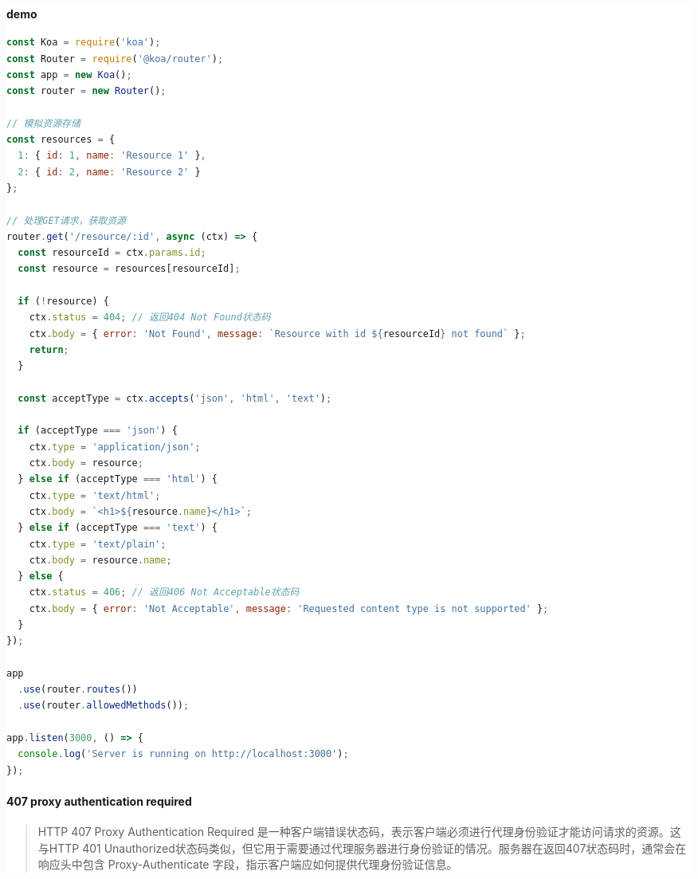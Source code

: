 **demo**
```js
const Koa = require('koa');
const Router = require('@koa/router');
const app = new Koa();
const router = new Router();

// 模拟资源存储
const resources = {
  1: { id: 1, name: 'Resource 1' },
  2: { id: 2, name: 'Resource 2' }
};

// 处理GET请求，获取资源
router.get('/resource/:id', async (ctx) => {
  const resourceId = ctx.params.id;
  const resource = resources[resourceId];

  if (!resource) {
    ctx.status = 404; // 返回404 Not Found状态码
    ctx.body = { error: 'Not Found', message: `Resource with id ${resourceId} not found` };
    return;
  }

  const acceptType = ctx.accepts('json', 'html', 'text');

  if (acceptType === 'json') {
    ctx.type = 'application/json';
    ctx.body = resource;
  } else if (acceptType === 'html') {
    ctx.type = 'text/html';
    ctx.body = `<h1>${resource.name}</h1>`;
  } else if (acceptType === 'text') {
    ctx.type = 'text/plain';
    ctx.body = resource.name;
  } else {
    ctx.status = 406; // 返回406 Not Acceptable状态码
    ctx.body = { error: 'Not Acceptable', message: 'Requested content type is not supported' };
  }
});

app
  .use(router.routes())
  .use(router.allowedMethods());

app.listen(3000, () => {
  console.log('Server is running on http://localhost:3000');
});
```

#### 407 proxy authentication required
>HTTP 407 Proxy Authentication Required 是一种客户端错误状态码，表示客户端必须进行代理身份验证才能访问请求的资源。这与HTTP 401 Unauthorized状态码类似，但它用于需要通过代理服务器进行身份验证的情况。服务器在返回407状态码时，通常会在响应头中包含 Proxy-Authenticate 字段，指示客户端应如何提供代理身份验证信息。
